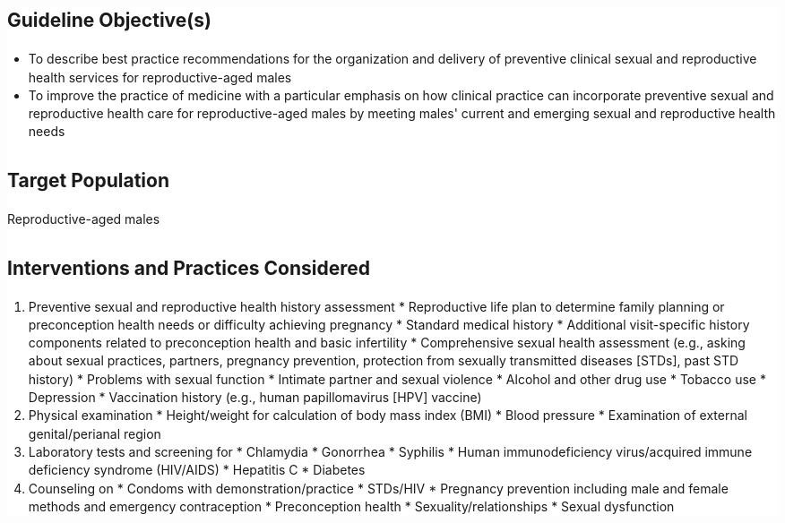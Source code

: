 ## Guideline Objective(s)



  * To describe best practice recommendations for the organization and delivery of preventive clinical sexual and reproductive health services for reproductive-aged males 
  * To improve the practice of medicine with a particular emphasis on how clinical practice can incorporate preventive sexual and reproductive health care for reproductive-aged males by meeting males' current and emerging sexual and reproductive health needs 



## Target Population



Reproductive-aged males

## Interventions and Practices Considered



  1. Preventive sexual and reproductive health history assessment 
    * Reproductive life plan to determine family planning or preconception health needs or difficulty achieving pregnancy 
    * Standard medical history 
    * Additional visit-specific history components related to preconception health and basic infertility 
    * Comprehensive sexual health assessment (e.g., asking about sexual practices, partners, pregnancy prevention, protection from sexually transmitted diseases [STDs], past STD history) 
    * Problems with sexual function 
    * Intimate partner and sexual violence 
    * Alcohol and other drug use 
    * Tobacco use 
    * Depression 
    * Vaccination history (e.g., human papillomavirus [HPV] vaccine) 
  2. Physical examination 
    * Height/weight for calculation of body mass index (BMI) 
    * Blood pressure 
    * Examination of external genital/perianal region 
  3. Laboratory tests and screening for 
    * Chlamydia 
    * Gonorrhea 
    * Syphilis 
    * Human immunodeficiency virus/acquired immune deficiency syndrome (HIV/AIDS) 
    * Hepatitis C 
    * Diabetes 
  4. Counseling on 
    * Condoms with demonstration/practice 
    * STDs/HIV 
    * Pregnancy prevention including male and female methods and emergency contraception 
    * Preconception health 
    * Sexuality/relationships 
    * Sexual dysfunction 

